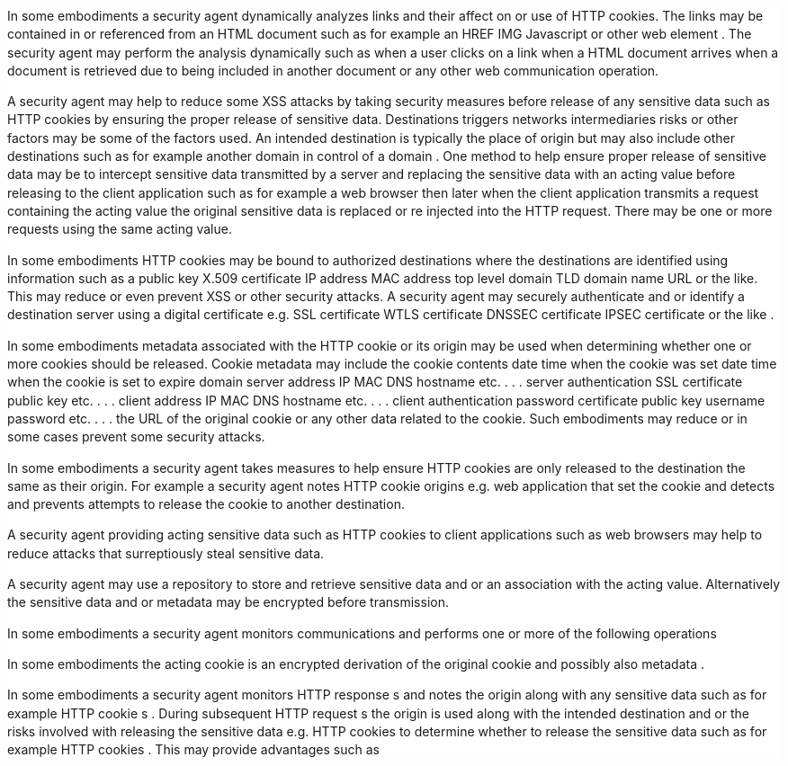 In some embodiments a security agent dynamically analyzes links and their affect on or use of HTTP cookies. The links may be contained in or referenced from an HTML document such as for example an HREF IMG Javascript or other web element . The security agent may perform the analysis dynamically such as when a user clicks on a link when a HTML document arrives when a document is retrieved due to being included in another document or any other web communication operation.

A security agent may help to reduce some XSS attacks by taking security measures before release of any sensitive data such as HTTP cookies by ensuring the proper release of sensitive data. Destinations triggers networks intermediaries risks or other factors may be some of the factors used. An intended destination is typically the place of origin but may also include other destinations such as for example another domain in control of a domain . One method to help ensure proper release of sensitive data may be to intercept sensitive data transmitted by a server and replacing the sensitive data with an acting value before releasing to the client application such as for example a web browser then later when the client application transmits a request containing the acting value the original sensitive data is replaced or re injected into the HTTP request. There may be one or more requests using the same acting value.

In some embodiments HTTP cookies may be bound to authorized destinations where the destinations are identified using information such as a public key X.509 certificate IP address MAC address top level domain TLD domain name URL or the like. This may reduce or even prevent XSS or other security attacks. A security agent may securely authenticate and or identify a destination server using a digital certificate e.g. SSL certificate WTLS certificate DNSSEC certificate IPSEC certificate or the like .

In some embodiments metadata associated with the HTTP cookie or its origin may be used when determining whether one or more cookies should be released. Cookie metadata may include the cookie contents date time when the cookie was set date time when the cookie is set to expire domain server address IP MAC DNS hostname etc. . . . server authentication SSL certificate public key etc. . . . client address IP MAC DNS hostname etc. . . . client authentication password certificate public key username password etc. . . . the URL of the original cookie or any other data related to the cookie. Such embodiments may reduce or in some cases prevent some security attacks.

In some embodiments a security agent takes measures to help ensure HTTP cookies are only released to the destination the same as their origin. For example a security agent notes HTTP cookie origins e.g. web application that set the cookie and detects and prevents attempts to release the cookie to another destination.

A security agent providing acting sensitive data such as HTTP cookies to client applications such as web browsers may help to reduce attacks that surreptiously steal sensitive data.

A security agent may use a repository to store and retrieve sensitive data and or an association with the acting value. Alternatively the sensitive data and or metadata may be encrypted before transmission.

In some embodiments a security agent monitors communications and performs one or more of the following operations 

In some embodiments the acting cookie is an encrypted derivation of the original cookie and possibly also metadata .

In some embodiments a security agent monitors HTTP response s and notes the origin along with any sensitive data such as for example HTTP cookie s . During subsequent HTTP request s the origin is used along with the intended destination and or the risks involved with releasing the sensitive data e.g. HTTP cookies to determine whether to release the sensitive data such as for example HTTP cookies . This may provide advantages such as 
